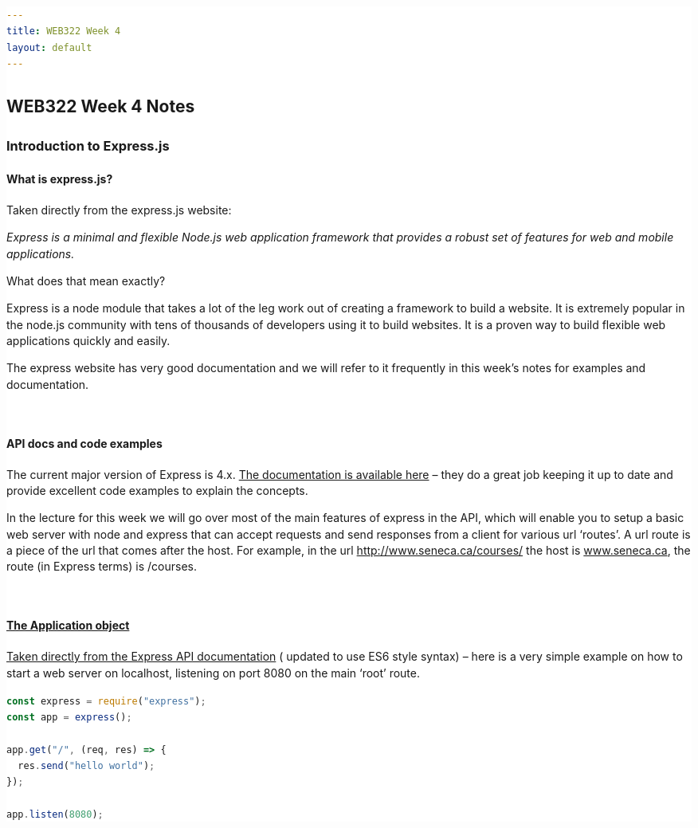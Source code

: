 ```yaml
---
title: WEB322 Week 4
layout: default
---
```


## WEB322 Week 4 Notes

### Introduction to Express.js

#### What is express.js?

Taken directly from the express.js website:

_Express is a minimal and flexible Node.js web application framework that provides a robust set of features for web and mobile applications._

What does that mean exactly?

Express is a node module that takes a lot of the leg work out of creating a framework to build a website. It is extremely popular in the node.js community with tens of thousands of developers using it to build websites. It is a proven way to build flexible web applications quickly and easily.

The express website has very good documentation and we will refer to it frequently in this week’s notes for examples and documentation.

<br>

#### API docs and code examples

The current major version of Express is 4.x. [The documentation is available here](http://expressjs.com/en/4x/api.html) – they do a great job keeping it up to date and provide excellent code examples to explain the concepts.

In the lecture for this week we will go over most of the main features of express in the API, which will enable you to setup a basic web server with node and express that can accept requests and send responses from a client for various url ‘routes’. A url route is a piece of the url that comes after the host. For example, in the url http://www.seneca.ca/courses/ the host is www.seneca.ca, the route (in Express terms) is /courses.

<br>

#### [The Application object](http://expressjs.com/en/4x/api.html#app)

[Taken directly from the Express API documentation](http://expressjs.com/en/4x/api.html#app) ( updated to use ES6 style syntax) – here is a very simple example on how to start a web server on localhost, listening on port 8080 on the main ‘root’ route.

```javascript
const express = require("express");
const app = express();

app.get("/", (req, res) => {
  res.send("hello world");
});

app.listen(8080);
```
